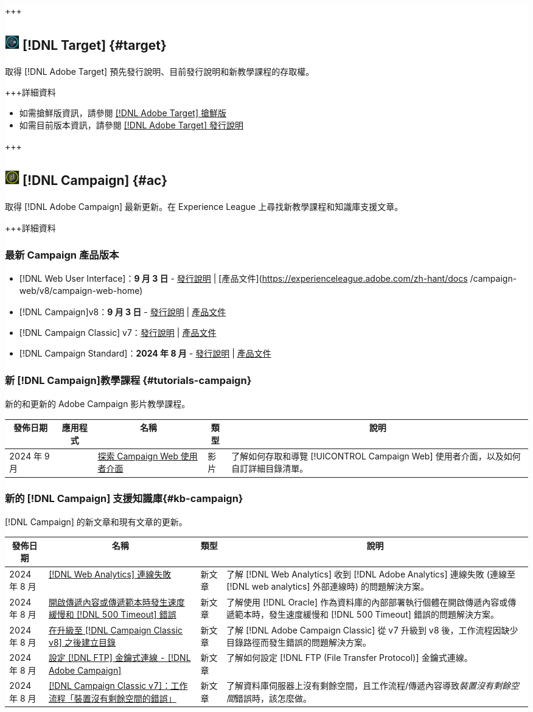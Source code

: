 +++

## ![圖示](/assets/target.png) [!DNL Target] {#target}

取得 [!DNL Adobe Target] 預先發行說明、目前發行說明和新教學課程的存取權。

+++詳細資料



* 如需搶鮮版資訊，請參閱 [[!DNL Adobe Target]  搶鮮版](https://experienceleague.adobe.com/zh-hant/docs/target/using/release-notes/target-release-notes)
* 如需目前版本資訊，請參閱 [[!DNL Adobe Target]  發行說明](https://experienceleague.adobe.com/zh-hant/docs/target/using/release-notes/release-notes)

+++

## ![圖示](/assets/campaign.png) [!DNL Campaign] {#ac}

取得 [!DNL Adobe Campaign] 最新更新。在 Experience League 上尋找新教學課程和知識庫支援文章。

+++詳細資料

### 最新 Campaign 產品版本

* [!DNL Web User Interface]：**9 月 3 日** - [發行說明](https://experienceleague.adobe.com/zh-hant/docs/campaign-web/v8/release-notes/release-notes) | [產品文件](https://experienceleague.adobe.com/zh-hant/docs /campaign-web/v8/campaign-web-home)

* [!DNL Campaign]v8：**9 月 3 日** - [發行說明](https://experienceleague.adobe.com/zh-hant/docs/campaign/campaign-v8/releases/release-notes) | [產品文件](https://experienceleague.adobe.com/zh-hant/docs/campaign/campaign-v8/campaign-home)

* [!DNL Campaign Classic] v7：[發行說明](https://experienceleague.adobe.com/zh-hant/docs/campaign-classic/using/release-notes/latest-release) | [產品文件](https://experienceleague.adobe.com/zh-hant/docs/campaign-classic/using/campaign-classic-home)

* [!DNL Campaign Standard]：**2024 年 8 月** - [發行說明](https://experienceleague.adobe.com/zh-hant/docs/campaign-standard/using/release-notes/release-notes) | [產品文件](https://experienceleague.adobe.com/zh-hant/docs/campaign-standard/using/campaign-standard-home)

### 新 [!DNL Campaign]教學課程 {#tutorials-campaign}

新的和更新的 Adobe Campaign 影片教學課程。

| 發佈日期 | 應用程式 | 名稱 | 類型 | 說明 |
| ----------| ---------- | ---------- | ---------- |---------- |
| 2024 年 9 月 | | [探索 Campaign Web 使用者介面](https://experienceleague.adobe.com/zh-hant/docs/campaign-web-learn/tutorials/getting-started/explore-the-web-ui) | 影片 | 了解如何存取和導覽 [!UICONTROL Campaign Web] 使用者介面，以及如何自訂詳細目錄清單。 |

### 新的 [!DNL Campaign] 支援知識庫{#kb-campaign}

[!DNL Campaign] 的新文章和現有文章的更新。

| 發佈日期 | 名稱 | 類型 | 說明 |
|---------|----|----|-----------|
| 2024 年 8 月 | [[!DNL Web Analytics] 連線失敗](https://experienceleague.adobe.com/zh-hant/docs/experience-cloud-kcs/kbarticles/ka-24657) | 新文章 | 了解 [!DNL Web Analytics] 收到 [!DNL Adobe Analytics] 連線失敗 (連線至 [!DNL web analytics] 外部連線時) 的問題解決方案。 |
| 2024 年 8 月 | [開啟傳遞內容或傳遞範本時發生速度緩慢和 [!DNL 500 Timeout] 錯誤](https://experienceleague.adobe.com/zh-hant/docs/experience-cloud-kcs/kbarticles/ka-24723) | 新文章 | 了解使用 [!DNL Oracle] 作為資料庫的內部部署執行個體在開啟傳遞內容或傳遞範本時，發生速度緩慢和 [!DNL 500 Timeout] 錯誤的問題解決方案。 |
| 2024 年 8 月 | [在升級至 [!DNL Campaign Classic v8] 之後建立目錄](https://experienceleague.adobe.com/zh-hant/docs/experience-cloud-kcs/kbarticles/ka-24762) | 新文章 | 了解 [!DNL Adobe Campaign Classic] 從 v7 升級到 v8 後，工作流程因缺少目錄路徑而發生錯誤的問題解決方案。 |
| 2024 年 8 月 | [設定  [!DNL FTP]  金鑰式連線 - [!DNL Adobe Campaign]](https://experienceleague.adobe.com/zh-hant/docs/experience-cloud-kcs/kbarticles/ka-24447) | 新文章 | 了解如何設定 [!DNL FTP (File Transfer Protocol)] 金鑰式連線。 |
| 2024 年 8 月 | [[!DNL Campaign Classic v7]：工作流程「裝置沒有剩餘空間的錯誤」](https://experienceleague.adobe.com/zh-hant/docs/experience-cloud-kcs/kbarticles/ka-24557) | 新文章 | 了解資料庫伺服器上沒有剩餘空間，且工作流程/傳遞內容導致&#x200B;*裝置沒有剩餘空間*&#x200B;錯誤時，該怎麼做。 |
